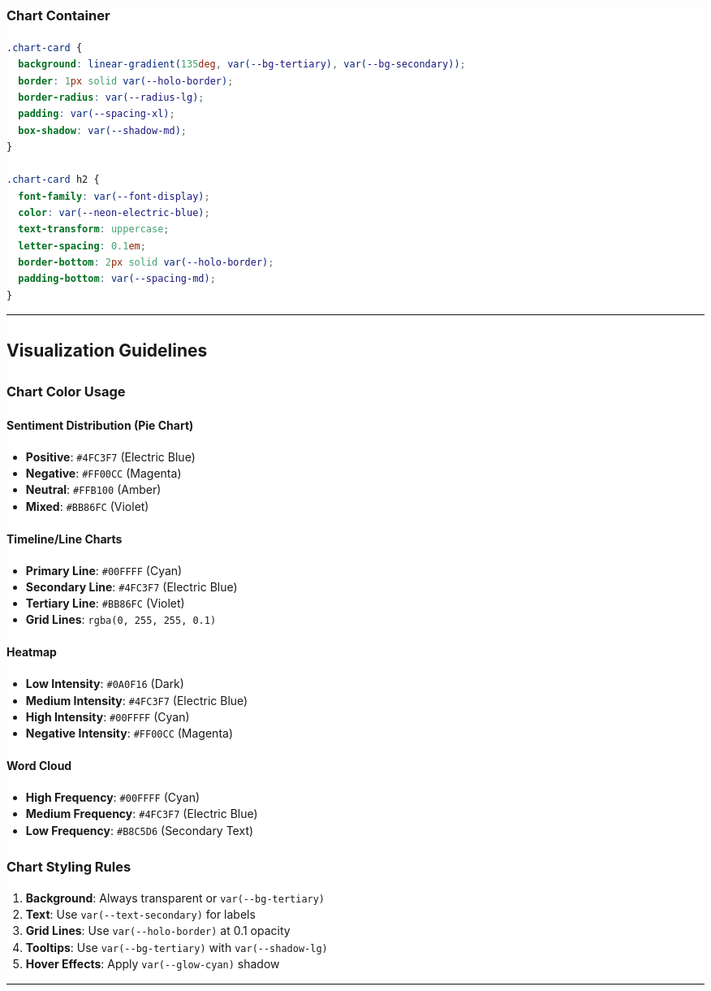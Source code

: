 ### Chart Container
```css
.chart-card {
  background: linear-gradient(135deg, var(--bg-tertiary), var(--bg-secondary));
  border: 1px solid var(--holo-border);
  border-radius: var(--radius-lg);
  padding: var(--spacing-xl);
  box-shadow: var(--shadow-md);
}

.chart-card h2 {
  font-family: var(--font-display);
  color: var(--neon-electric-blue);
  text-transform: uppercase;
  letter-spacing: 0.1em;
  border-bottom: 2px solid var(--holo-border);
  padding-bottom: var(--spacing-md);
}
```

---

## Visualization Guidelines

### Chart Color Usage

#### Sentiment Distribution (Pie Chart)
- **Positive**: `#4FC3F7` (Electric Blue)
- **Negative**: `#FF00CC` (Magenta)
- **Neutral**: `#FFB100` (Amber)
- **Mixed**: `#BB86FC` (Violet)

#### Timeline/Line Charts
- **Primary Line**: `#00FFFF` (Cyan)
- **Secondary Line**: `#4FC3F7` (Electric Blue)
- **Tertiary Line**: `#BB86FC` (Violet)
- **Grid Lines**: `rgba(0, 255, 255, 0.1)`

#### Heatmap
- **Low Intensity**: `#0A0F16` (Dark)
- **Medium Intensity**: `#4FC3F7` (Electric Blue)
- **High Intensity**: `#00FFFF` (Cyan)
- **Negative Intensity**: `#FF00CC` (Magenta)

#### Word Cloud
- **High Frequency**: `#00FFFF` (Cyan)
- **Medium Frequency**: `#4FC3F7` (Electric Blue)
- **Low Frequency**: `#B8C5D6` (Secondary Text)

### Chart Styling Rules
1. **Background**: Always transparent or `var(--bg-tertiary)`
2. **Text**: Use `var(--text-secondary)` for labels
3. **Grid Lines**: Use `var(--holo-border)` at 0.1 opacity
4. **Tooltips**: Use `var(--bg-tertiary)` with `var(--shadow-lg)`
5. **Hover Effects**: Apply `var(--glow-cyan)` shadow

---